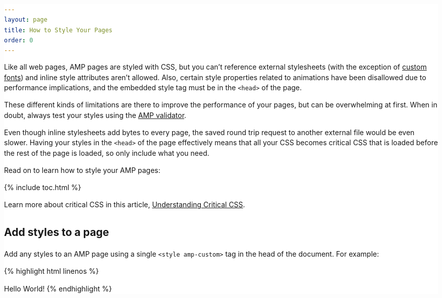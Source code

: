 ```yaml
---
layout: page
title: How to Style Your Pages
order: 0
---
```

Like all web pages, AMP pages are styled with CSS,
but you can’t reference external stylesheets
(with the exception of [custom fonts](#the-custom-fonts-exception))
and inline style attributes aren’t allowed.
Also, certain style properties related to animations have been disallowed
due to performance implications,
and the embedded style tag must be in the `<head>` of the page.

These different kinds of limitations are there to improve the performance of your pages,
but can be overwhelming at first.
When in doubt,
always test your styles using the [AMP validator](/docs/guides/validate.html).

Even though inline stylesheets add bytes to every page,
the saved round trip request to another external file would be even slower.
Having your styles in the `<head>` of the page effectively means that
all your CSS becomes critical CSS that is loaded before the rest of the page is loaded,
so only include what you need.

Read on to learn how to style your AMP pages:

{% include toc.html %}

Learn more about critical CSS in this article,
[Understanding Critical CSS](http://www.smashingmagazine.com/2015/08/understanding-critical-css/).

## Add styles to a page

Add any styles to an AMP page using a single `<style amp-custom>` tag
in the head of the document.
For example:

{% highlight html linenos %}
<!doctype html>
<html ⚡>
  <head>
    <meta charset="utf-8">
    <link rel="canonical" href="hello-world.html" >
    <meta name="viewport" content="width=device-width,minimum-scale=1,initial-scale=1">
    <style amp-boilerplate>body{-webkit-animation:-amp-start 8s steps(1,end) 0s 1 normal both;-moz-animation:-amp-start 8s steps(1,end) 0s 1 normal both;-ms-animation:-amp-start 8s steps(1,end) 0s 1 normal both;animation:-amp-start 8s steps(1,end) 0s 1 normal both}@-webkit-keyframes -amp-start{from{visibility:hidden}to{visibility:visible}}@-moz-keyframes -amp-start{from{visibility:hidden}to{visibility:visible}}@-ms-keyframes -amp-start{from{visibility:hidden}to{visibility:visible}}@-o-keyframes -amp-start{from{visibility:hidden}to{visibility:visible}}@keyframes -amp-start{from{visibility:hidden}to{visibility:visible}}</style><noscript><style amp-boilerplate>body{-webkit-animation:none;-moz-animation:none;-ms-animation:none;animation:none}</style></noscript>
    <style amp-custom>
      /* any custom style goes here. */
      body {
        background-color: white;
      }
    </style>
    <script async src="https://cdn.ampproject.org/v0.js"></script>
  </head>
  <body>Hello World!</body>
</html>
{% endhighlight %}
